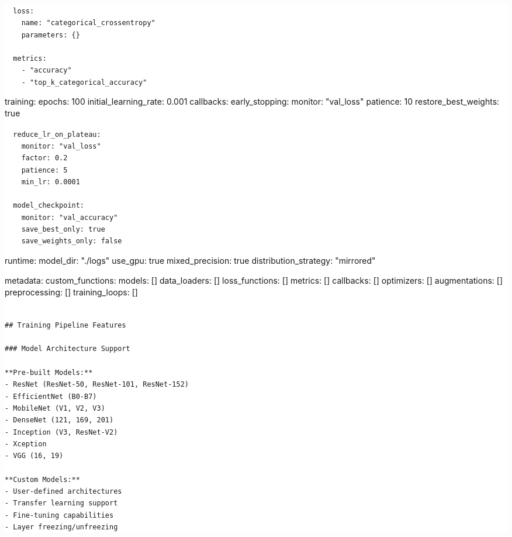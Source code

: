       loss:
        name: "categorical_crossentropy"
        parameters: {}
      
      metrics:
        - "accuracy"
        - "top_k_categorical_accuracy"
  
  training:
    epochs: 100
    initial_learning_rate: 0.001
    callbacks:
      early_stopping:
        monitor: "val_loss"
        patience: 10
        restore_best_weights: true
      
      reduce_lr_on_plateau:
        monitor: "val_loss"
        factor: 0.2
        patience: 5
        min_lr: 0.0001
      
      model_checkpoint:
        monitor: "val_accuracy"
        save_best_only: true
        save_weights_only: false
  
  runtime:
    model_dir: "./logs"
    use_gpu: true
    mixed_precision: true
    distribution_strategy: "mirrored"

metadata:
  custom_functions:
    models: []
    data_loaders: []
    loss_functions: []
    metrics: []
    callbacks: []
    optimizers: []
    augmentations: []
    preprocessing: []
    training_loops: []
```

## Training Pipeline Features

### Model Architecture Support

**Pre-built Models:**
- ResNet (ResNet-50, ResNet-101, ResNet-152)
- EfficientNet (B0-B7)
- MobileNet (V1, V2, V3)
- DenseNet (121, 169, 201)
- Inception (V3, ResNet-V2)
- Xception
- VGG (16, 19)

**Custom Models:**
- User-defined architectures
- Transfer learning support
- Fine-tuning capabilities
- Layer freezing/unfreezing

```